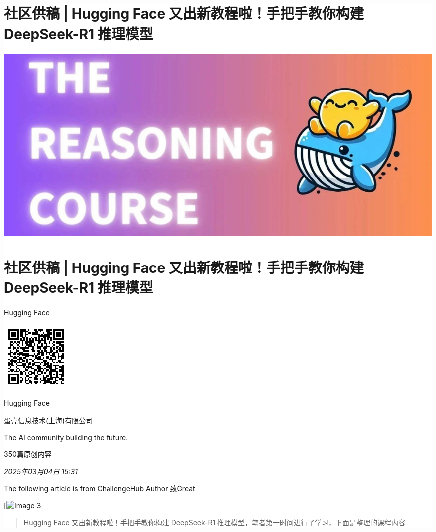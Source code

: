 社区供稿 | Hugging Face 又出新教程啦！手把手教你构建 DeepSeek-R1 推理模型
===============
                                                                          

             

  

![Image 1: cover_image](assets/c/6/c6701a56887fd859382c3174abce6a87.jpg)

社区供稿 | Hugging Face 又出新教程啦！手把手教你构建 DeepSeek-R1 推理模型
===================================================

[Hugging Face](javascript:void(0);)

![Image 2: profile_qrcode](assets/8/7/8729da6b132d447cb9a589bdd67a8a05.bmp)

Hugging Face

蛋壳信息技术(上海)有限公司

The AI community building the future.

350篇原创内容

_2025年03月04日 15:31_

The following article is from ChallengeHub Author 致Great

[![Image 3](assets/3/2/32ca2ef14a068c13f77d611c77994399.jpg)

> Hugging Face 又出新教程啦！手把手教你构建 DeepSeek-R1 推理模型，笔者第一时间进行了学习，下面是整理的课程内容
